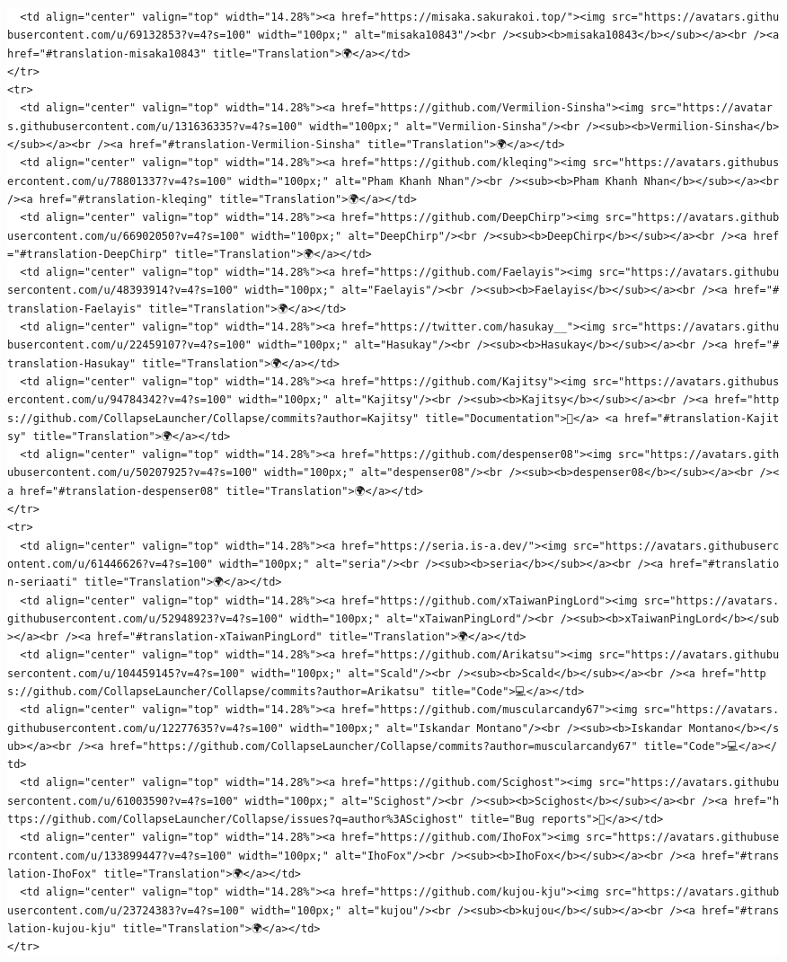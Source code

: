       <td align="center" valign="top" width="14.28%"><a href="https://misaka.sakurakoi.top/"><img src="https://avatars.githubusercontent.com/u/69132853?v=4?s=100" width="100px;" alt="misaka10843"/><br /><sub><b>misaka10843</b></sub></a><br /><a href="#translation-misaka10843" title="Translation">🌍</a></td>
    </tr>
    <tr>
      <td align="center" valign="top" width="14.28%"><a href="https://github.com/Vermilion-Sinsha"><img src="https://avatars.githubusercontent.com/u/131636335?v=4?s=100" width="100px;" alt="Vermilion-Sinsha"/><br /><sub><b>Vermilion-Sinsha</b></sub></a><br /><a href="#translation-Vermilion-Sinsha" title="Translation">🌍</a></td>
      <td align="center" valign="top" width="14.28%"><a href="https://github.com/kleqing"><img src="https://avatars.githubusercontent.com/u/78801337?v=4?s=100" width="100px;" alt="Pham Khanh Nhan"/><br /><sub><b>Pham Khanh Nhan</b></sub></a><br /><a href="#translation-kleqing" title="Translation">🌍</a></td>
      <td align="center" valign="top" width="14.28%"><a href="https://github.com/DeepChirp"><img src="https://avatars.githubusercontent.com/u/66902050?v=4?s=100" width="100px;" alt="DeepChirp"/><br /><sub><b>DeepChirp</b></sub></a><br /><a href="#translation-DeepChirp" title="Translation">🌍</a></td>
      <td align="center" valign="top" width="14.28%"><a href="https://github.com/Faelayis"><img src="https://avatars.githubusercontent.com/u/48393914?v=4?s=100" width="100px;" alt="Faelayis"/><br /><sub><b>Faelayis</b></sub></a><br /><a href="#translation-Faelayis" title="Translation">🌍</a></td>
      <td align="center" valign="top" width="14.28%"><a href="https://twitter.com/hasukay__"><img src="https://avatars.githubusercontent.com/u/22459107?v=4?s=100" width="100px;" alt="Hasukay"/><br /><sub><b>Hasukay</b></sub></a><br /><a href="#translation-Hasukay" title="Translation">🌍</a></td>
      <td align="center" valign="top" width="14.28%"><a href="https://github.com/Kajitsy"><img src="https://avatars.githubusercontent.com/u/94784342?v=4?s=100" width="100px;" alt="Kajitsy"/><br /><sub><b>Kajitsy</b></sub></a><br /><a href="https://github.com/CollapseLauncher/Collapse/commits?author=Kajitsy" title="Documentation">📖</a> <a href="#translation-Kajitsy" title="Translation">🌍</a></td>
      <td align="center" valign="top" width="14.28%"><a href="https://github.com/despenser08"><img src="https://avatars.githubusercontent.com/u/50207925?v=4?s=100" width="100px;" alt="despenser08"/><br /><sub><b>despenser08</b></sub></a><br /><a href="#translation-despenser08" title="Translation">🌍</a></td>
    </tr>
    <tr>
      <td align="center" valign="top" width="14.28%"><a href="https://seria.is-a.dev/"><img src="https://avatars.githubusercontent.com/u/61446626?v=4?s=100" width="100px;" alt="seria"/><br /><sub><b>seria</b></sub></a><br /><a href="#translation-seriaati" title="Translation">🌍</a></td>
      <td align="center" valign="top" width="14.28%"><a href="https://github.com/xTaiwanPingLord"><img src="https://avatars.githubusercontent.com/u/52948923?v=4?s=100" width="100px;" alt="xTaiwanPingLord"/><br /><sub><b>xTaiwanPingLord</b></sub></a><br /><a href="#translation-xTaiwanPingLord" title="Translation">🌍</a></td>
      <td align="center" valign="top" width="14.28%"><a href="https://github.com/Arikatsu"><img src="https://avatars.githubusercontent.com/u/104459145?v=4?s=100" width="100px;" alt="Scald"/><br /><sub><b>Scald</b></sub></a><br /><a href="https://github.com/CollapseLauncher/Collapse/commits?author=Arikatsu" title="Code">💻</a></td>
      <td align="center" valign="top" width="14.28%"><a href="https://github.com/muscularcandy67"><img src="https://avatars.githubusercontent.com/u/12277635?v=4?s=100" width="100px;" alt="Iskandar Montano"/><br /><sub><b>Iskandar Montano</b></sub></a><br /><a href="https://github.com/CollapseLauncher/Collapse/commits?author=muscularcandy67" title="Code">💻</a></td>
      <td align="center" valign="top" width="14.28%"><a href="https://github.com/Scighost"><img src="https://avatars.githubusercontent.com/u/61003590?v=4?s=100" width="100px;" alt="Scighost"/><br /><sub><b>Scighost</b></sub></a><br /><a href="https://github.com/CollapseLauncher/Collapse/issues?q=author%3AScighost" title="Bug reports">🐛</a></td>
      <td align="center" valign="top" width="14.28%"><a href="https://github.com/IhoFox"><img src="https://avatars.githubusercontent.com/u/133899447?v=4?s=100" width="100px;" alt="IhoFox"/><br /><sub><b>IhoFox</b></sub></a><br /><a href="#translation-IhoFox" title="Translation">🌍</a></td>
      <td align="center" valign="top" width="14.28%"><a href="https://github.com/kujou-kju"><img src="https://avatars.githubusercontent.com/u/23724383?v=4?s=100" width="100px;" alt="kujou"/><br /><sub><b>kujou</b></sub></a><br /><a href="#translation-kujou-kju" title="Translation">🌍</a></td>
    </tr>
  </tbody>
</table>






[SignPath Foundation]:https://signpath.org
[SignPath.io]:https://signpath.io
[Sentry.io]:https://sentry.io
